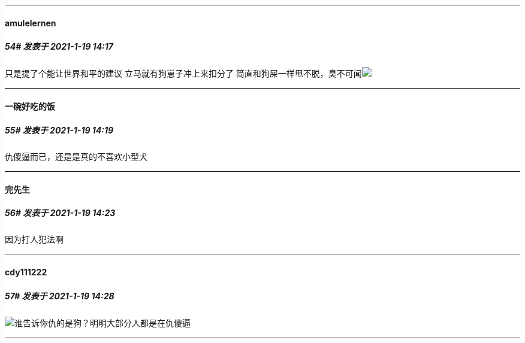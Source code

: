 





*****

####  amulelernen  
##### 54#       发表于 2021-1-19 14:17




只是提了个能让世界和平的建议 立马就有狗崽子冲上来扣分了 简直和狗屎一样甩不脱，臭不可闻<img src="https://static.saraba1st.com/image/smiley/face2017/048.png" referrerpolicy="no-referrer">







*****

####  一碗好吃的饭  
##### 55#       发表于 2021-1-19 14:19




仇傻逼而已，还是是真的不喜欢小型犬







*****

####  完先生  
##### 56#       发表于 2021-1-19 14:23




因为打人犯法啊







*****

####  cdy111222  
##### 57#       发表于 2021-1-19 14:28



<img src="https://static.saraba1st.com/image/smiley/face2017/067.png" referrerpolicy="no-referrer">谁告诉你仇的是狗？明明大部分人都是在仇傻逼







*****
